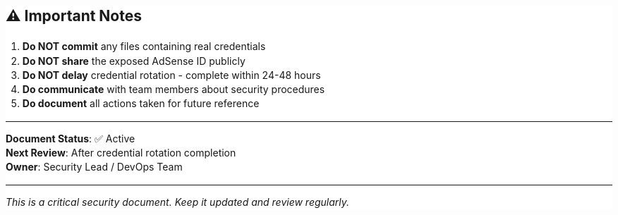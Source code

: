 
## ⚠️ Important Notes

1. **Do NOT commit** any files containing real credentials
2. **Do NOT share** the exposed AdSense ID publicly
3. **Do NOT delay** credential rotation - complete within 24-48 hours
4. **Do communicate** with team members about security procedures
5. **Do document** all actions taken for future reference

---

**Document Status**: ✅ Active  
**Next Review**: After credential rotation completion  
**Owner**: Security Lead / DevOps Team

---

*This is a critical security document. Keep it updated and review regularly.*

